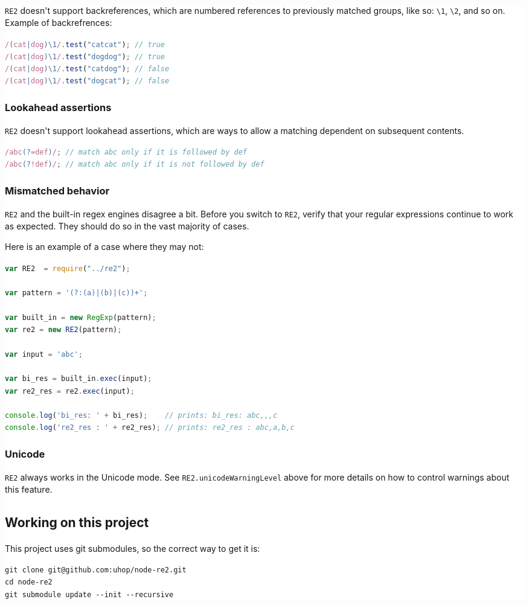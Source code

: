 `RE2` doesn't support backreferences, which are numbered references to previously
matched groups, like so: `\1`, `\2`, and so on. Example of backrefrences:

```js
/(cat|dog)\1/.test("catcat"); // true
/(cat|dog)\1/.test("dogdog"); // true
/(cat|dog)\1/.test("catdog"); // false
/(cat|dog)\1/.test("dogcat"); // false
```

### Lookahead assertions

`RE2` doesn't support lookahead assertions, which are ways to allow a matching dependent on subsequent contents.

```js
/abc(?=def)/; // match abc only if it is followed by def
/abc(?!def)/; // match abc only if it is not followed by def
```

### Mismatched behavior

`RE2` and the built-in regex engines disagree a bit. Before you switch to `RE2`, verify that your regular expressions continue to work as expected. They should do so in the vast majority of cases.

Here is an example of a case where they may not:

```js
var RE2  = require("../re2");

var pattern = '(?:(a)|(b)|(c))+';

var built_in = new RegExp(pattern);
var re2 = new RE2(pattern);

var input = 'abc';

var bi_res = built_in.exec(input);
var re2_res = re2.exec(input);

console.log('bi_res: ' + bi_res);    // prints: bi_res: abc,,,c
console.log('re2_res : ' + re2_res); // prints: re2_res : abc,a,b,c
```

### Unicode

`RE2` always works in the Unicode mode. See `RE2.unicodeWarningLevel` above for more details on how to control warnings about this feature.

## Working on this project

This project uses git submodules, so the correct way to get it is:

    git clone git@github.com:uhop/node-re2.git
    cd node-re2
    git submodule update --init --recursive
